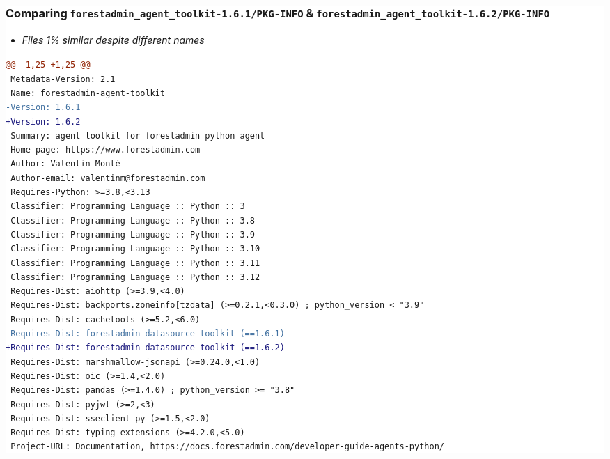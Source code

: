 ### Comparing `forestadmin_agent_toolkit-1.6.1/PKG-INFO` & `forestadmin_agent_toolkit-1.6.2/PKG-INFO`

 * *Files 1% similar despite different names*

```diff
@@ -1,25 +1,25 @@
 Metadata-Version: 2.1
 Name: forestadmin-agent-toolkit
-Version: 1.6.1
+Version: 1.6.2
 Summary: agent toolkit for forestadmin python agent
 Home-page: https://www.forestadmin.com
 Author: Valentin Monté
 Author-email: valentinm@forestadmin.com
 Requires-Python: >=3.8,<3.13
 Classifier: Programming Language :: Python :: 3
 Classifier: Programming Language :: Python :: 3.8
 Classifier: Programming Language :: Python :: 3.9
 Classifier: Programming Language :: Python :: 3.10
 Classifier: Programming Language :: Python :: 3.11
 Classifier: Programming Language :: Python :: 3.12
 Requires-Dist: aiohttp (>=3.9,<4.0)
 Requires-Dist: backports.zoneinfo[tzdata] (>=0.2.1,<0.3.0) ; python_version < "3.9"
 Requires-Dist: cachetools (>=5.2,<6.0)
-Requires-Dist: forestadmin-datasource-toolkit (==1.6.1)
+Requires-Dist: forestadmin-datasource-toolkit (==1.6.2)
 Requires-Dist: marshmallow-jsonapi (>=0.24.0,<1.0)
 Requires-Dist: oic (>=1.4,<2.0)
 Requires-Dist: pandas (>=1.4.0) ; python_version >= "3.8"
 Requires-Dist: pyjwt (>=2,<3)
 Requires-Dist: sseclient-py (>=1.5,<2.0)
 Requires-Dist: typing-extensions (>=4.2.0,<5.0)
 Project-URL: Documentation, https://docs.forestadmin.com/developer-guide-agents-python/
```

